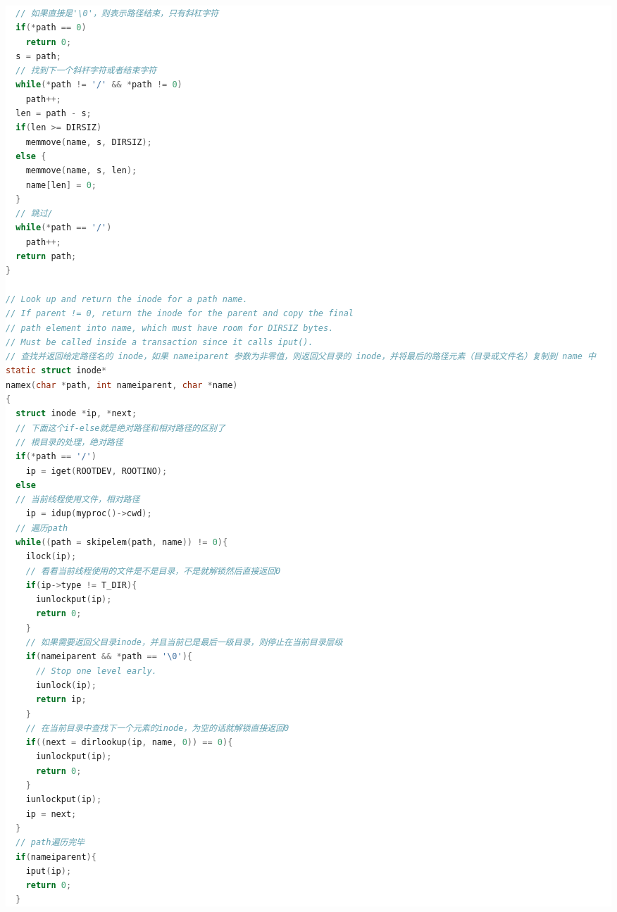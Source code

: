 ```c
  // 如果直接是'\0'，则表示路径结束，只有斜杠字符
  if(*path == 0)
    return 0;
  s = path;
  // 找到下一个斜杆字符或者结束字符
  while(*path != '/' && *path != 0)
    path++;
  len = path - s;
  if(len >= DIRSIZ)
    memmove(name, s, DIRSIZ);
  else {
    memmove(name, s, len);
    name[len] = 0;
  }
  // 跳过/
  while(*path == '/')
    path++;
  return path;
}

// Look up and return the inode for a path name.
// If parent != 0, return the inode for the parent and copy the final
// path element into name, which must have room for DIRSIZ bytes.
// Must be called inside a transaction since it calls iput().
// 查找并返回给定路径名的 inode，如果 nameiparent 参数为非零值，则返回父目录的 inode，并将最后的路径元素（目录或文件名）复制到 name 中
static struct inode*
namex(char *path, int nameiparent, char *name)
{
  struct inode *ip, *next;
  // 下面这个if-else就是绝对路径和相对路径的区别了
  // 根目录的处理，绝对路径
  if(*path == '/')
    ip = iget(ROOTDEV, ROOTINO);
  else
  // 当前线程使用文件，相对路径
    ip = idup(myproc()->cwd);
  // 遍历path
  while((path = skipelem(path, name)) != 0){
    ilock(ip);
    // 看看当前线程使用的文件是不是目录，不是就解锁然后直接返回0
    if(ip->type != T_DIR){
      iunlockput(ip);
      return 0;
    }
    // 如果需要返回父目录inode，并且当前已是最后一级目录，则停止在当前目录层级
    if(nameiparent && *path == '\0'){
      // Stop one level early.
      iunlock(ip);
      return ip;
    }
    // 在当前目录中查找下一个元素的inode，为空的话就解锁直接返回0
    if((next = dirlookup(ip, name, 0)) == 0){
      iunlockput(ip);
      return 0;
    }
    iunlockput(ip);
    ip = next;
  }
  // path遍历完毕
  if(nameiparent){
    iput(ip);
    return 0;
  }
```